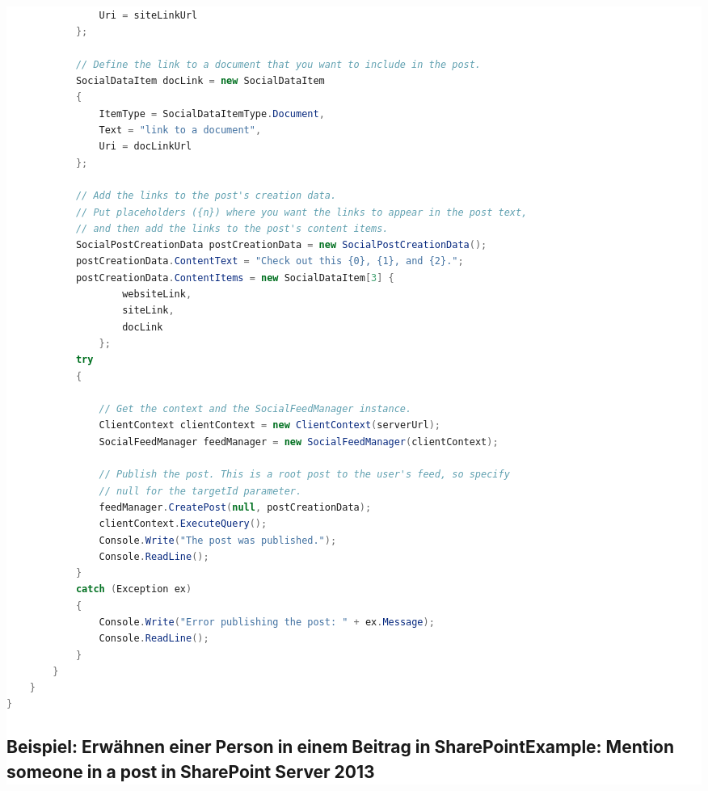 ```cs
                Uri = siteLinkUrl
            };

            // Define the link to a document that you want to include in the post.
            SocialDataItem docLink = new SocialDataItem
            {
                ItemType = SocialDataItemType.Document,
                Text = "link to a document",
                Uri = docLinkUrl
            };

            // Add the links to the post's creation data.
            // Put placeholders ({n}) where you want the links to appear in the post text,
            // and then add the links to the post's content items.
            SocialPostCreationData postCreationData = new SocialPostCreationData();
            postCreationData.ContentText = "Check out this {0}, {1}, and {2}.";
            postCreationData.ContentItems = new SocialDataItem[3] { 
                    websiteLink, 
                    siteLink, 
                    docLink 
                };
            try
            {

                // Get the context and the SocialFeedManager instance.
                ClientContext clientContext = new ClientContext(serverUrl);
                SocialFeedManager feedManager = new SocialFeedManager(clientContext);

                // Publish the post. This is a root post to the user's feed, so specify
                // null for the targetId parameter.
                feedManager.CreatePost(null, postCreationData);
                clientContext.ExecuteQuery();
                Console.Write("The post was published.");
                Console.ReadLine();
            }
            catch (Exception ex)
            {
                Console.Write("Error publishing the post: " + ex.Message);
                Console.ReadLine();
            }
        }
    }
}

```


## <a name="example-mention-someone-in-a-post-in-sharepoint"></a><span data-ttu-id="10b69-131">Beispiel: Erwähnen einer Person in einem Beitrag in SharePoint</span><span class="sxs-lookup"><span data-stu-id="10b69-131">Example: Mention someone in a post in SharePoint Server 2013</span></span>
<span data-ttu-id="10b69-132"><a name="bkmk_addMention"> </a></span><span class="sxs-lookup"><span data-stu-id="10b69-132"></span></span>

